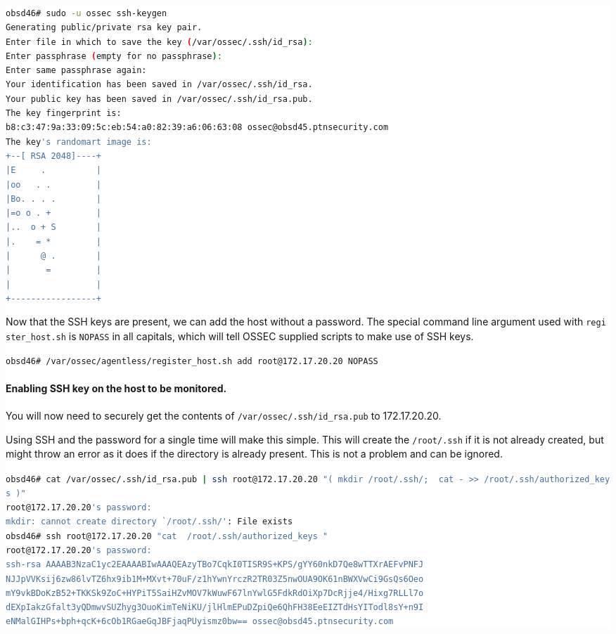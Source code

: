 ```bash
obsd46# sudo -u ossec ssh-keygen
Generating public/private rsa key pair.
Enter file in which to save the key (/var/ossec/.ssh/id_rsa):
Enter passphrase (empty for no passphrase):
Enter same passphrase again:
Your identification has been saved in /var/ossec/.ssh/id_rsa.
Your public key has been saved in /var/ossec/.ssh/id_rsa.pub.
The key fingerprint is:
b8:c3:47:9a:33:09:5c:eb:54:a0:82:39:a6:06:63:08 ossec@obsd45.ptnsecurity.com
The key's randomart image is:
+--[ RSA 2048]----+
|E     .          |
|oo   . .         |
|Bo. . . .        |
|=o o . +         |
|..  o + S        |
|.    = *         |
|      @ .        |
|       =         |
|                 |
+-----------------+
```

Now that the SSH keys are present, we can add the host without a
password. The special command line argument used with `register_host.sh`
is `NOPASS` in all capitals, which will tell OSSEC supplied scripts to
make use of SSH keys.

```
obsd46# /var/ossec/agentless/register_host.sh add root@172.17.20.20 NOPASS
```
#### Enabling SSH key on the host to be monitored.

You will now need to securely get the contents of
`/var/ossec/.ssh/id_rsa.pub` to 172.17.20.20.

Using SSH and the password for a single time will make this simple. This
will create the `/root/.ssh` if it is not already created, but might
throw an error as it does if the directory is already present. This is
not a problem and can be ignored.


```bash
obsd46# cat /var/ossec/.ssh/id_rsa.pub | ssh root@172.17.20.20 "( mkdir /root/.ssh/;  cat - >> /root/.ssh/authorized_keys )"
root@172.17.20.20's password:
mkdir: cannot create directory `/root/.ssh/': File exists
obsd46# ssh root@172.17.20.20 "cat  /root/.ssh/authorized_keys "
root@172.17.20.20's password:
ssh-rsa AAAAB3NzaC1yc2EAAAABIwAAAQEAzyTBo7CqkI0TISR9S+KPS/gYY60nkD7Qe8wTTXrAEFvPNFJ
NJJpVVKsij6zw86lvTZ6hx9ib1M+MXvt+70uF/z1hYwnYrczR2TR03Z5nwOUA9OK61nBWXVwCi9GsQs6Oeo
mY9vkBDoKzB52+TKKSk9ZoC+HYPiT5SaiHZvMOV7kWuwF67lnYwlG5FdkRdOiXp7DcRjje4/Hixg7RLLl7o
dEXpIakzGfalt3yQDmwvSUZhyg3OuoKimTeNiKU/jlHlmEPuDZpiQe6QhFH38EeEIZTdHsYITodl8sY+n9I
eNMalGIHPs+bph+qcK+6cOb1RGaeGqJBFjaqPUyismz0bw== ossec@obsd45.ptnsecurity.com
```
